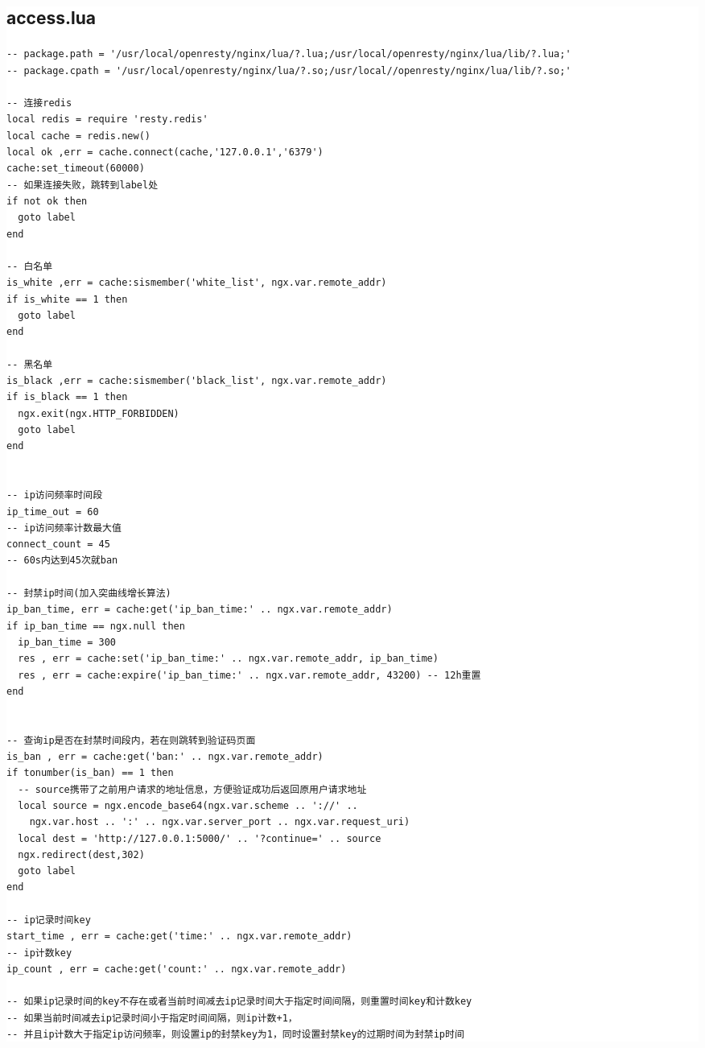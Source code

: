 ##  access.lua
```
-- package.path = '/usr/local/openresty/nginx/lua/?.lua;/usr/local/openresty/nginx/lua/lib/?.lua;'
-- package.cpath = '/usr/local/openresty/nginx/lua/?.so;/usr/local//openresty/nginx/lua/lib/?.so;'

-- 连接redis
local redis = require 'resty.redis'
local cache = redis.new()
local ok ,err = cache.connect(cache,'127.0.0.1','6379')
cache:set_timeout(60000)
-- 如果连接失败，跳转到label处
if not ok then
  goto label
end

-- 白名单
is_white ,err = cache:sismember('white_list', ngx.var.remote_addr)
if is_white == 1 then
  goto label
end

-- 黑名单
is_black ,err = cache:sismember('black_list', ngx.var.remote_addr)
if is_black == 1 then
  ngx.exit(ngx.HTTP_FORBIDDEN)
  goto label
end


-- ip访问频率时间段
ip_time_out = 60
-- ip访问频率计数最大值
connect_count = 45
-- 60s内达到45次就ban

-- 封禁ip时间(加入突曲线增长算法)
ip_ban_time, err = cache:get('ip_ban_time:' .. ngx.var.remote_addr)
if ip_ban_time == ngx.null then
  ip_ban_time = 300
  res , err = cache:set('ip_ban_time:' .. ngx.var.remote_addr, ip_ban_time)
  res , err = cache:expire('ip_ban_time:' .. ngx.var.remote_addr, 43200) -- 12h重置
end


-- 查询ip是否在封禁时间段内，若在则跳转到验证码页面
is_ban , err = cache:get('ban:' .. ngx.var.remote_addr) 
if tonumber(is_ban) == 1 then
  -- source携带了之前用户请求的地址信息，方便验证成功后返回原用户请求地址
  local source = ngx.encode_base64(ngx.var.scheme .. '://' ..
    ngx.var.host .. ':' .. ngx.var.server_port .. ngx.var.request_uri)
  local dest = 'http://127.0.0.1:5000/' .. '?continue=' .. source 
  ngx.redirect(dest,302)
  goto label
end

-- ip记录时间key
start_time , err = cache:get('time:' .. ngx.var.remote_addr)
-- ip计数key
ip_count , err = cache:get('count:' .. ngx.var.remote_addr)

-- 如果ip记录时间的key不存在或者当前时间减去ip记录时间大于指定时间间隔，则重置时间key和计数key
-- 如果当前时间减去ip记录时间小于指定时间间隔，则ip计数+1，
-- 并且ip计数大于指定ip访问频率，则设置ip的封禁key为1，同时设置封禁key的过期时间为封禁ip时间
```